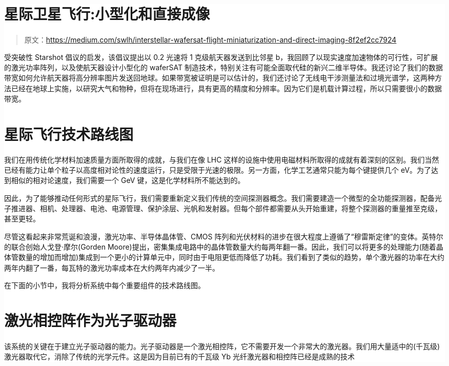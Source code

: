 # 星际卫星飞行:小型化和直接成像

> 原文：<https://medium.com/swlh/interstellar-wafersat-flight-miniaturization-and-direct-imaging-8f2ef2cc7924>

受突破性 Starshot 倡议的启发，该倡议提出以 0.2 光速将 1 克级航天器发送到比邻星 b，我回顾了以现实速度加速物体的可行性，可扩展的激光功率阵列，以及使航天器设计小型化的 waferSAT 制造技术，特别关注有可能全面取代硅的新兴二维半导体。我还讨论了我们的数据带宽如何允许航天器将高分辨率图片发送回地球。如果带宽被证明是可以估计的，我们还讨论了无线电干涉测量法和过境光谱学，这两种方法已经在地球上实施，以研究大气和物种，但将在现场进行，具有更高的精度和分辨率。因为它们是机载计算过程，所以只需要很小的数据带宽。

# **星际飞行技术路线图**

我们在用传统化学材料加速质量方面所取得的成就，与我们在像 LHC 这样的设施中使用电磁材料所取得的成就有着深刻的区别。我们当然已经有能力让单个粒子以高度相对论性的速度运行，只是受限于光速的极限。另一方面，化学工艺通常只能为每个键提供几个 eV。为了达到相似的相对论速度，我们需要一个 GeV 键，这是化学材料所不能达到的。

因此，为了能够推动任何形式的星际飞行，我们需要重新定义我们传统的空间探测器概念。我们需要建造一个微型的全功能探测器，配备光子推进器、相机、处理器、电池、电源管理、保护涂层、光帆和发射器。但每个部件都需要从头开始重建，将整个探测器的重量推至克级，甚至更轻。

尽管这看起来非常荒诞和浪漫，激光功率、半导体晶体管、CMOS 阵列和光伏材料的进步在很大程度上遵循了“穆雷斯定律”的变体。英特尔的联合创始人戈登·摩尔(Gorden Moore)提出，密集集成电路中的晶体管数量大约每两年翻一番。因此，我们可以将更多的处理能力(随着晶体管数量的增加而增加)集成到一个更小的计算单元中，同时由于电阻更低而降低了功耗。我们看到了类似的趋势，单个激光器的功率在大约两年内翻了一番，每瓦特的激光功率成本在大约两年内减少了一半。

在下面的小节中，我将分析系统中每个重要组件的技术路线图。

# **激光相控阵作为光子驱动器**

该系统的关键在于建立光子驱动器的能力。光子驱动器是一个激光相控阵，它不需要开发一个非常大的激光器。我们用大量适中的(千瓦级)激光器取代它，消除了传统的光学元件。这是因为目前已有的千瓦级 Yb 光纤激光器和相控阵已经是成熟的技术
